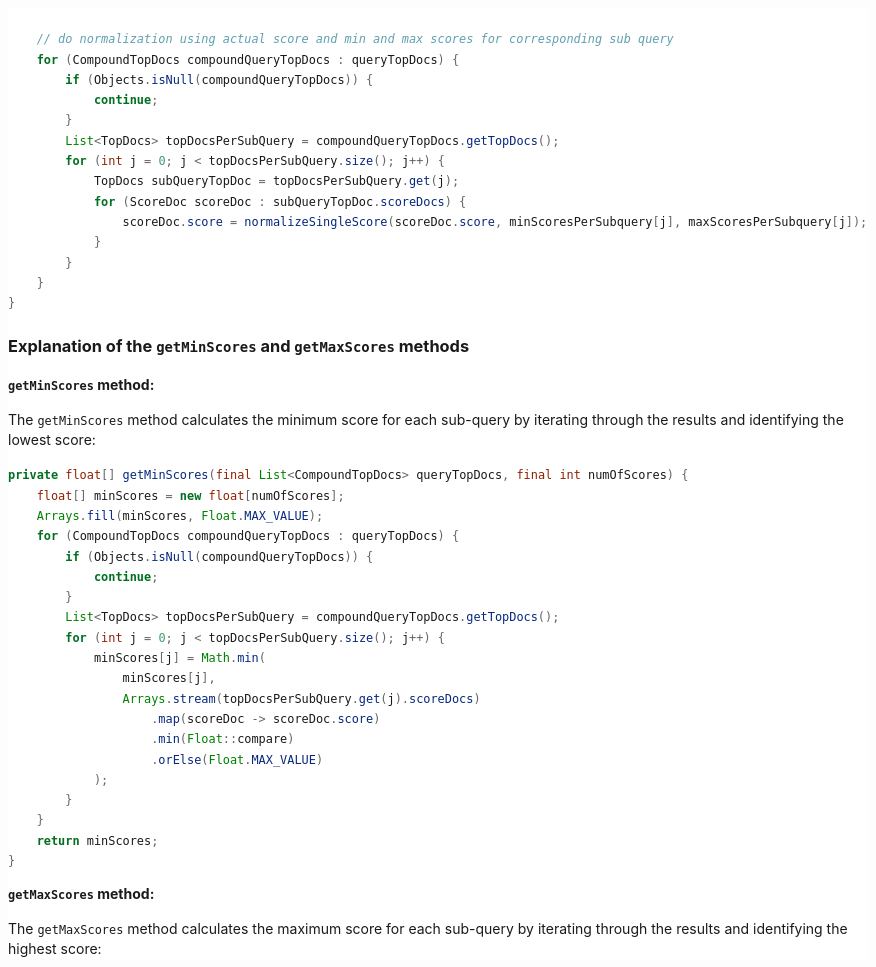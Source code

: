 ```java

    // do normalization using actual score and min and max scores for corresponding sub query
    for (CompoundTopDocs compoundQueryTopDocs : queryTopDocs) {
        if (Objects.isNull(compoundQueryTopDocs)) {
            continue;
        }
        List<TopDocs> topDocsPerSubQuery = compoundQueryTopDocs.getTopDocs();
        for (int j = 0; j < topDocsPerSubQuery.size(); j++) {
            TopDocs subQueryTopDoc = topDocsPerSubQuery.get(j);
            for (ScoreDoc scoreDoc : subQueryTopDoc.scoreDocs) {
                scoreDoc.score = normalizeSingleScore(scoreDoc.score, minScoresPerSubquery[j], maxScoresPerSubquery[j]);
            }
        }
    }
}
```

### Explanation of the `getMinScores` and `getMaxScores` methods

**`getMinScores` method:**

The `getMinScores` method calculates the minimum score for each sub-query by iterating through the results and identifying the lowest score:

```java
private float[] getMinScores(final List<CompoundTopDocs> queryTopDocs, final int numOfScores) {
    float[] minScores = new float[numOfScores];
    Arrays.fill(minScores, Float.MAX_VALUE);
    for (CompoundTopDocs compoundQueryTopDocs : queryTopDocs) {
        if (Objects.isNull(compoundQueryTopDocs)) {
            continue;
        }
        List<TopDocs> topDocsPerSubQuery = compoundQueryTopDocs.getTopDocs();
        for (int j = 0; j < topDocsPerSubQuery.size(); j++) {
            minScores[j] = Math.min(
                minScores[j],
                Arrays.stream(topDocsPerSubQuery.get(j).scoreDocs)
                    .map(scoreDoc -> scoreDoc.score)
                    .min(Float::compare)
                    .orElse(Float.MAX_VALUE)
            );
        }
    }
    return minScores;
}
```

**`getMaxScores` method:**

The `getMaxScores` method calculates the maximum score for each sub-query by iterating through the results and identifying the highest score:
